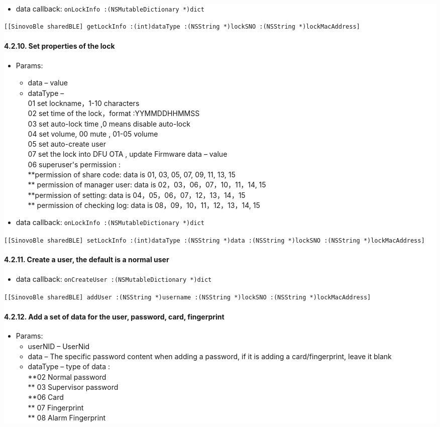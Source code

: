 * data callback: ``onLockInfo :(NSMutableDictionary *)dict``

```
[[SinovoBle sharedBLE] getLockInfo :(int)dataType :(NSString *)lockSNO :(NSString *)lockMacAddress]
```

####  4.2.10. <a name='Setpropertiesofthelock-1'></a>Set properties of the lock

* Params:
  * data – value
  * dataType – \
     01 set lockname，1-10 characters\
    02 set time of the lock，format :YYMMDDHHMMSS\
    03 set auto-lock time ,0 means disable auto-lock\
    04 set volume, 00 mute , 01-05 volume\
    05 set auto-create user\
    07 set the lock into DFU OTA , update Firmware data – value\
    06 superuser's permission :\
    **permission of share code: data is 01, 03, 05, 07, 09, 11, 13, 15\
    ** permission of manager user: data is 02，03，06，07，10，11，14, 15\
    **permission of setting: data is 04，05，06，07，12，13，14，15\
    ** permission of checking log: data is 08，09，10，11，12，13，14, 15

* data callback: ``onLockInfo :(NSMutableDictionary *)dict``

```
[[SinovoBle sharedBLE] setLockInfo :(int)dataType :(NSString *)data :(NSString *)lockSNO :(NSString *)lockMacAddress]
```

####  4.2.11. <a name='Createauserthedefaultisanormaluser-1'></a>Create a user, the default is a normal user

* data callback: ``onCreateUser :(NSMutableDictionary *)dict``  

```
[[SinovoBle sharedBLE] addUser :(NSString *)username :(NSString *)lockSNO :(NSString *)lockMacAddress]
```

####  4.2.12. <a name='Addasetofdatafortheuserpasswordcardfingerprint-1'></a>Add a set of data for the user, password, card, fingerprint

* Params:
  * userNID – UserNid
  * data – The specific password content when adding a password, if it is adding a card/fingerprint, leave it blank
  * dataType – type of data :\
    **02 Normal password\
    ** 03 Supervisor password\
    **06 Card\
    ** 07 Fingerprint\
    ** 08 Alarm Fingerprint
